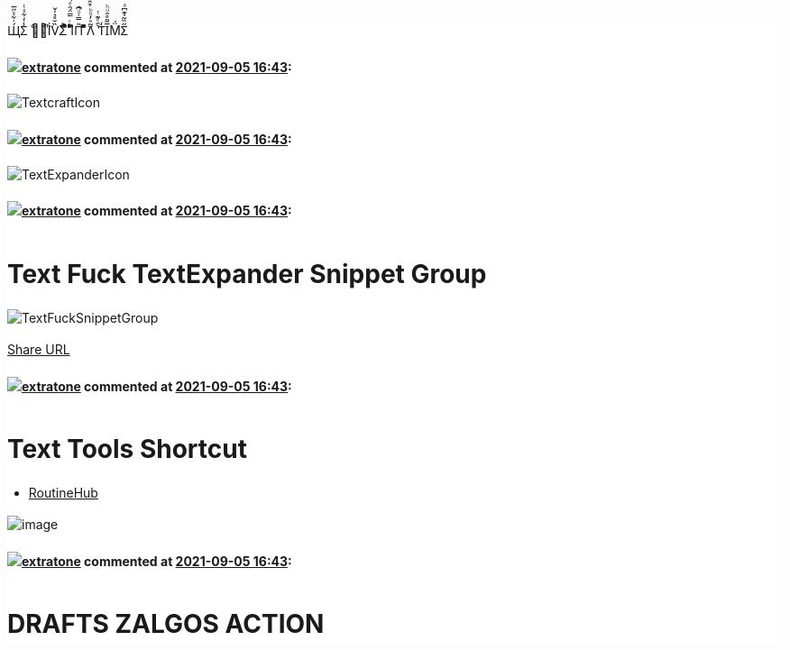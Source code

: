 Щ́̇͋ͯ̋̅Σ̾̒͋ͯͭ ̊ᄂ̋̈͐İͬV̏̆̊͛̍̌Σ̆ͣͣͭ͐ͫ̆̊ ͪͬ̿̈́̑ͤ̚IͫП̎̿͑ͦ͆̚ ͣͫ͌ͨ̈Λ̃͛̓ͦͪ͒̑̽ ͛̑ͤ͊ͭƬ̒I̅͌̊̑ͧͪM̈́̓Σ̋̏͂͐͊͆ͣ

#### <img src="https://avatars.githubusercontent.com/u/43663476?u=5047287ff0b8c3ce7f7e5858d204c9b3e57d8e44&v=4" width="50">[extratone](https://github.com/extratone) commented at [2021-09-05 16:43](https://github.com/extratone/bilge/issues/222#issuecomment-1037393054):

![TextcraftIcon](https://user-images.githubusercontent.com/43663476/153724474-6a64b3d3-cb87-428e-81d6-a900746f9886.png)

#### <img src="https://avatars.githubusercontent.com/u/43663476?u=5047287ff0b8c3ce7f7e5858d204c9b3e57d8e44&v=4" width="50">[extratone](https://github.com/extratone) commented at [2021-09-05 16:43](https://github.com/extratone/bilge/issues/222#issuecomment-1037429870):

![TextExpanderIcon](https://user-images.githubusercontent.com/43663476/153726269-6d8cee5d-116b-4b28-99a0-91842e502456.png)

#### <img src="https://avatars.githubusercontent.com/u/43663476?u=5047287ff0b8c3ce7f7e5858d204c9b3e57d8e44&v=4" width="50">[extratone](https://github.com/extratone) commented at [2021-09-05 16:43](https://github.com/extratone/bilge/issues/222#issuecomment-1037435081):

# Text Fuck TextExpander Snippet Group

![TextFuckSnippetGroup](https://user-images.githubusercontent.com/43663476/153726468-25b5a5a9-0381-4720-b1e7-c7fb2ef357d9.png)

[Share URL](https://app.textexpander.com/public/12c50fb2360617d3cc66d757cf26383b)

#### <img src="https://avatars.githubusercontent.com/u/43663476?u=5047287ff0b8c3ce7f7e5858d204c9b3e57d8e44&v=4" width="50">[extratone](https://github.com/extratone) commented at [2021-09-05 16:43](https://github.com/extratone/bilge/issues/222#issuecomment-1037547474):

# Text Tools Shortcut

- [RoutineHub](https://routinehub.co/shortcut/2153/)

![image](https://user-images.githubusercontent.com/43663476/153731260-d3d01b56-c49d-48a3-a48e-aa6ce5b3a33e.png)

#### <img src="https://avatars.githubusercontent.com/u/43663476?u=5047287ff0b8c3ce7f7e5858d204c9b3e57d8e44&v=4" width="50">[extratone](https://github.com/extratone) commented at [2021-09-05 16:43](https://github.com/extratone/bilge/issues/222#issuecomment-1037587867):

# DRAFTS ZALGOS ACTION
